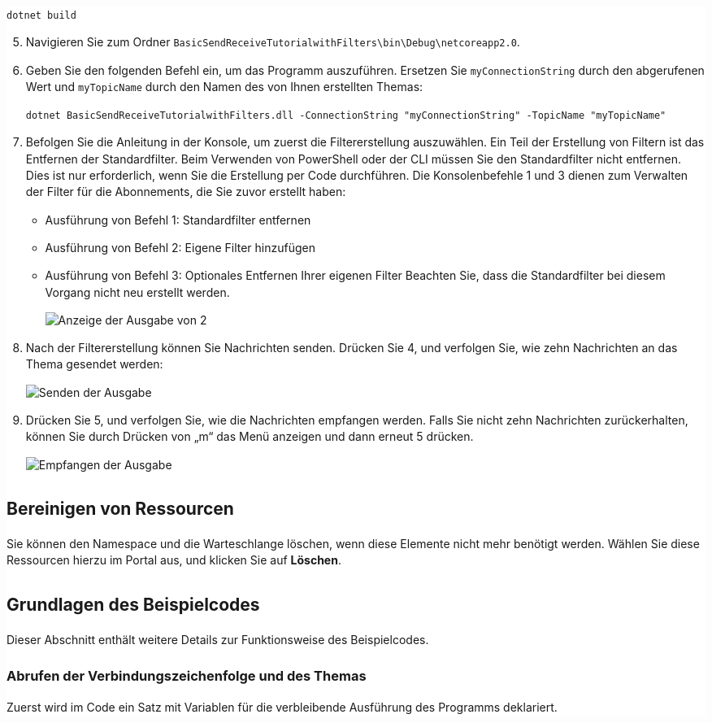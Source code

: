    ```shell
   dotnet build
   ```

5. Navigieren Sie zum Ordner `BasicSendReceiveTutorialwithFilters\bin\Debug\netcoreapp2.0`.

6. Geben Sie den folgenden Befehl ein, um das Programm auszuführen. Ersetzen Sie `myConnectionString` durch den abgerufenen Wert und `myTopicName` durch den Namen des von Ihnen erstellten Themas:

   ```shell
   dotnet BasicSendReceiveTutorialwithFilters.dll -ConnectionString "myConnectionString" -TopicName "myTopicName"
   ``` 
7. Befolgen Sie die Anleitung in der Konsole, um zuerst die Filtererstellung auszuwählen. Ein Teil der Erstellung von Filtern ist das Entfernen der Standardfilter. Beim Verwenden von PowerShell oder der CLI müssen Sie den Standardfilter nicht entfernen. Dies ist nur erforderlich, wenn Sie die Erstellung per Code durchführen. Die Konsolenbefehle 1 und 3 dienen zum Verwalten der Filter für die Abonnements, die Sie zuvor erstellt haben:

   - Ausführung von Befehl 1: Standardfilter entfernen
   - Ausführung von Befehl 2: Eigene Filter hinzufügen
   - Ausführung von Befehl 3: Optionales Entfernen Ihrer eigenen Filter Beachten Sie, dass die Standardfilter bei diesem Vorgang nicht neu erstellt werden.

     ![Anzeige der Ausgabe von 2](./media/service-bus-tutorial-topics-subscriptions-portal/create-rules.png)

8. Nach der Filtererstellung können Sie Nachrichten senden. Drücken Sie 4, und verfolgen Sie, wie zehn Nachrichten an das Thema gesendet werden:

    ![Senden der Ausgabe](./media/service-bus-tutorial-topics-subscriptions-portal/send-output.png)

9. Drücken Sie 5, und verfolgen Sie, wie die Nachrichten empfangen werden. Falls Sie nicht zehn Nachrichten zurückerhalten, können Sie durch Drücken von „m“ das Menü anzeigen und dann erneut 5 drücken.

    ![Empfangen der Ausgabe](./media/service-bus-tutorial-topics-subscriptions-portal/receive-output.png)

## <a name="clean-up-resources"></a>Bereinigen von Ressourcen

Sie können den Namespace und die Warteschlange löschen, wenn diese Elemente nicht mehr benötigt werden. Wählen Sie diese Ressourcen hierzu im Portal aus, und klicken Sie auf **Löschen**.

## <a name="understand-the-sample-code"></a>Grundlagen des Beispielcodes

Dieser Abschnitt enthält weitere Details zur Funktionsweise des Beispielcodes.

### <a name="get-connection-string-and-topic"></a>Abrufen der Verbindungszeichenfolge und des Themas

Zuerst wird im Code ein Satz mit Variablen für die verbleibende Ausführung des Programms deklariert.
